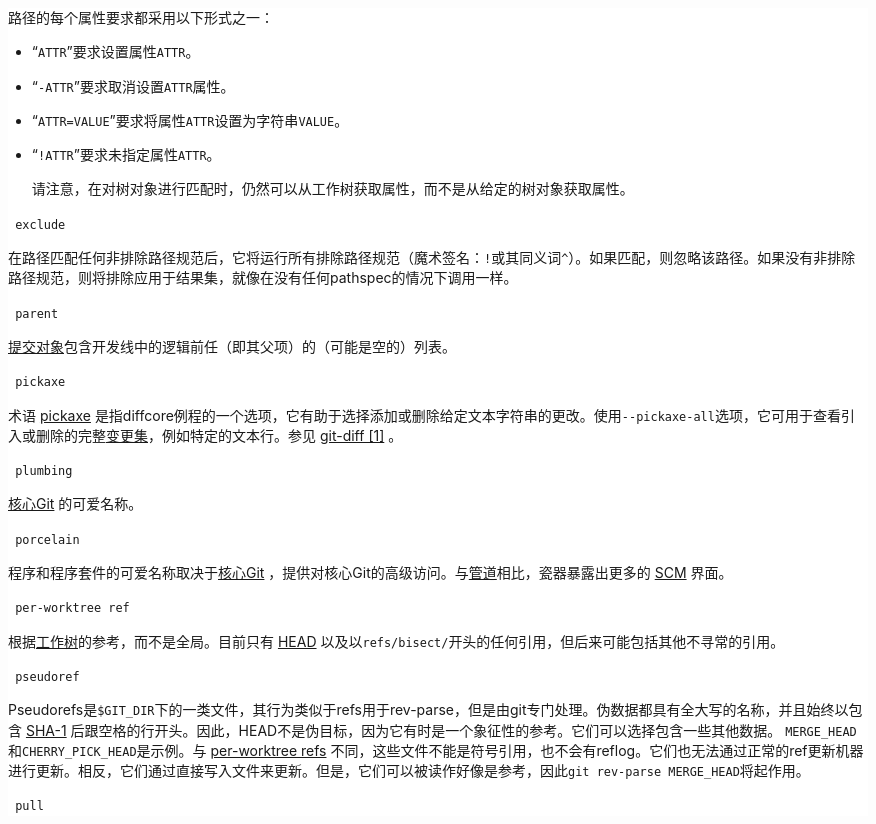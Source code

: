 路径的每个属性要求都采用以下形式之一：

*   “`ATTR`”要求设置属性`ATTR`。

*   “`-ATTR`”要求取消设置`ATTR`属性。

*   “`ATTR=VALUE`”要求将属性`ATTR`设置为字符串`VALUE`。

*   “`!ATTR`”要求未指定属性`ATTR`。

    请注意，在对树对象进行匹配时，仍然可以从工作树获取属性，而不是从给定的树对象获取属性。

```
 exclude 
```

在路径匹配任何非排除路径规范后，它将运行所有排除路径规范（魔术签名：`!`或其同义词`^`）。如果匹配，则忽略该路径。如果没有非排除路径规范，则将排除应用于结果集，就像在没有任何pathspec的情况下调用一样。

```
 parent 
```

[提交对象](#def_commit_object)包含开发线中的逻辑前任（即其父项）的（可能是空的）列表。

```
 pickaxe 
```

术语 [pickaxe](#def_pickaxe) 是指diffcore例程的一个选项，它有助于选择添加或删除给定文本字符串的更改。使用`--pickaxe-all`选项，它可用于查看引入或删除的完整[变更集](#def_changeset)，例如特定的文本行。参见 [git-diff [1]](https://git-scm.com/docs/git-diff) 。

```
 plumbing 
```

[核心Git](#def_core_git) 的可爱名称。

```
 porcelain 
```

程序和程序套件的可爱名称取决于[核心Git](#def_core_git) ，提供对核心Git的高级访问。与[管道](#def_plumbing)相比，瓷器暴露出更多的 [SCM](#def_SCM) 界面。

```
 per-worktree ref 
```

根据[工作树](#def_working_tree)的参考，而不是全局。目前只有 [HEAD](#def_HEAD) 以及以`refs/bisect/`开头的任何引用，但后来可能包括其他不寻常的引用。

```
 pseudoref 
```

Pseudorefs是`$GIT_DIR`下的一类文件，其行为类似于refs用于rev-parse，但是由git专门处理。伪数据都具有全大写的名称，并且始终以包含 [SHA-1](#def_SHA1) 后跟空格的行开头。因此，HEAD不是伪目标，因为它有时是一个象征性的参考。它们可以选择包含一些其他数据。 `MERGE_HEAD`和`CHERRY_PICK_HEAD`是示例。与 [per-worktree refs](#def_per_worktree_ref) 不同，这些文件不能是符号引用，也不会有reflog。它们也无法通过正常的ref更新机器进行更新。相反，它们通过直接写入文件来更新。但是，它们可以被读作好像是参考，因此`git rev-parse MERGE_HEAD`将起作用。

```
 pull 
```
